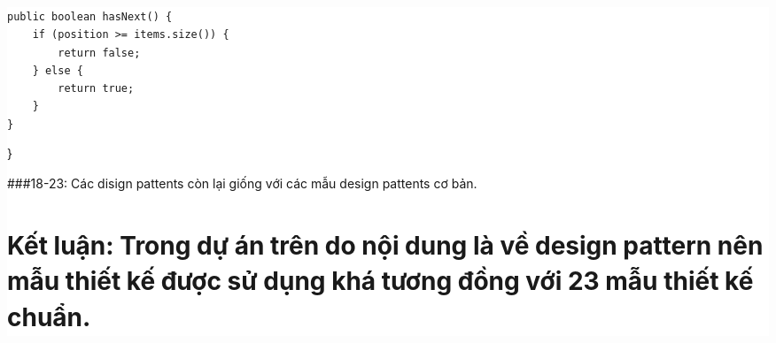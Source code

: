 	public boolean hasNext() {
		if (position >= items.size()) {
			return false;
		} else {
			return true;
		}
	}
}


###18-23: Các disign pattents còn lại giống với các mẫu design pattents cơ bản.


# Kết luận: Trong dự án trên do nội dung là về design pattern nên mẫu thiết kế được sử dụng khá tương đồng với 23 mẫu thiết kế chuẩn.
